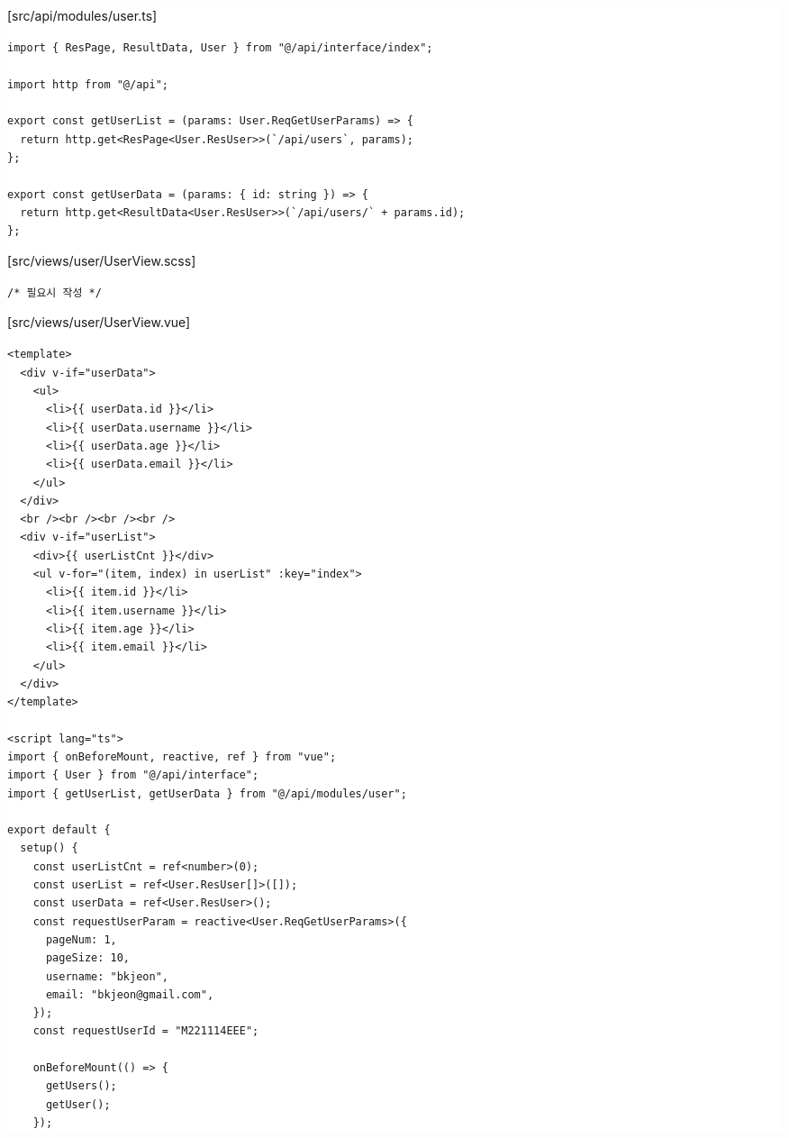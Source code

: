 [src/api/modules/user.ts]
``` 
import { ResPage, ResultData, User } from "@/api/interface/index";

import http from "@/api";

export const getUserList = (params: User.ReqGetUserParams) => {
  return http.get<ResPage<User.ResUser>>(`/api/users`, params);
};

export const getUserData = (params: { id: string }) => {
  return http.get<ResultData<User.ResUser>>(`/api/users/` + params.id);
};
```      
    
[src/views/user/UserView.scss]   
```
/* 필요시 작성 */
```

[src/views/user/UserView.vue]   
```
<template>
  <div v-if="userData">
    <ul>
      <li>{{ userData.id }}</li>
      <li>{{ userData.username }}</li>
      <li>{{ userData.age }}</li>
      <li>{{ userData.email }}</li>
    </ul>
  </div>
  <br /><br /><br /><br />
  <div v-if="userList">
    <div>{{ userListCnt }}</div>
    <ul v-for="(item, index) in userList" :key="index">
      <li>{{ item.id }}</li>
      <li>{{ item.username }}</li>
      <li>{{ item.age }}</li>
      <li>{{ item.email }}</li>
    </ul>
  </div>
</template>

<script lang="ts">
import { onBeforeMount, reactive, ref } from "vue";
import { User } from "@/api/interface";
import { getUserList, getUserData } from "@/api/modules/user";

export default {
  setup() {
    const userListCnt = ref<number>(0);
    const userList = ref<User.ResUser[]>([]);
    const userData = ref<User.ResUser>();
    const requestUserParam = reactive<User.ReqGetUserParams>({
      pageNum: 1,
      pageSize: 10,
      username: "bkjeon",
      email: "bkjeon@gmail.com",
    });
    const requestUserId = "M221114EEE";

    onBeforeMount(() => {
      getUsers();
      getUser();
    });
```
